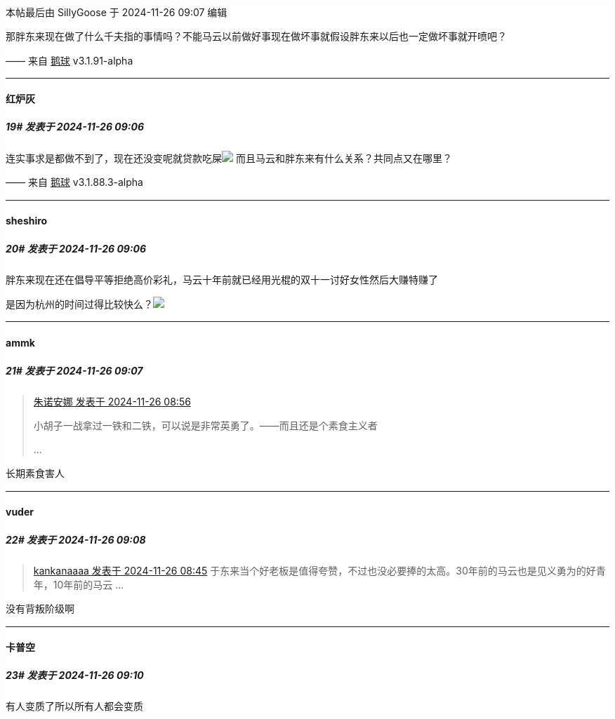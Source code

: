 本帖最后由 SillyGoose 于 2024-11-26 09:07 编辑 

那胖东来现在做了什么千夫指的事情吗？不能马云以前做好事现在做坏事就假设胖东来以后也一定做坏事就开喷吧？

—— 来自 [鹅球](https://www.pgyer.com/xfPejhuq) v3.1.91-alpha

*****

####  红炉灰  
##### 19#       发表于 2024-11-26 09:06

连实事求是都做不到了，现在还没变呢就贷款吃屎<img src="https://static.saraba1st.com/image/smiley/face2017/027.png" referrerpolicy="no-referrer">
而且马云和胖东来有什么关系？共同点又在哪里？

—— 来自 [鹅球](https://www.pgyer.com/xfPejhuq) v3.1.88.3-alpha

*****

####  sheshiro  
##### 20#       发表于 2024-11-26 09:06

胖东来现在还在倡导平等拒绝高价彩礼，马云十年前就已经用光棍的双十一讨好女性然后大赚特赚了

是因为杭州的时间过得比较快么？<img src="https://static.saraba1st.com/image/smiley/face2017/067.png" referrerpolicy="no-referrer">

*****

####  ammk  
##### 21#       发表于 2024-11-26 09:07

<blockquote><a href="httphttps://bbs.saraba1st.com/2b/forum.php?mod=redirect&amp;goto=findpost&amp;pid=66775711&amp;ptid=2208248" target="_blank">朱诺安娜 发表于 2024-11-26 08:56</a>

小胡子一战拿过一铁和二铁，可以说是非常英勇了。——而且还是个素食主义者

 ...</blockquote>
长期素食害人

*****

####  vuder  
##### 22#       发表于 2024-11-26 09:08

<blockquote><a href="httphttps://bbs.saraba1st.com/2b/forum.php?mod=redirect&amp;goto=findpost&amp;pid=66775626&amp;ptid=2208248" target="_blank">kankanaaaa 发表于 2024-11-26 08:45</a>
于东来当个好老板是值得夸赞，不过也没必要捧的太高。30年前的马云也是见义勇为的好青年，10年前的马云 ...</blockquote>
没有背叛阶级啊

*****

####  卡普空  
##### 23#       发表于 2024-11-26 09:10

有人变质了所以所有人都会变质
